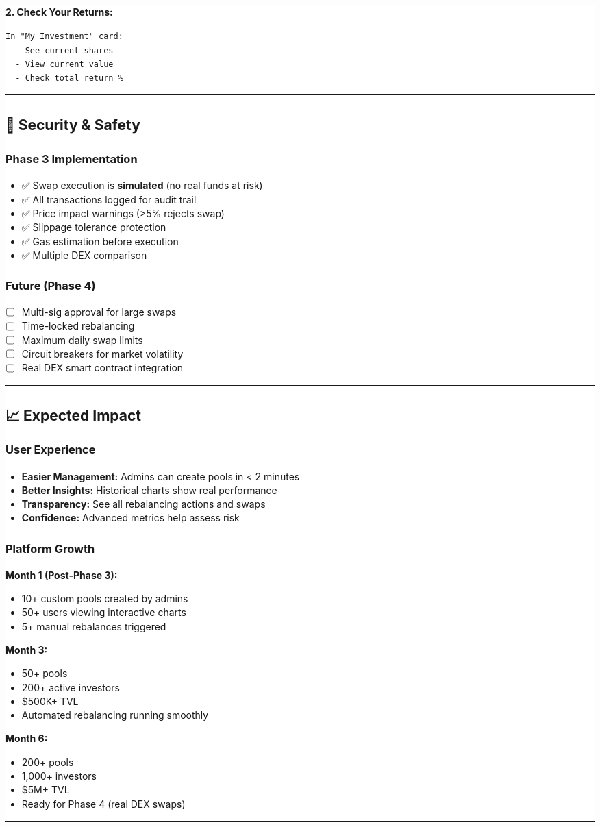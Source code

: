 **2. Check Your Returns:**
```
In "My Investment" card:
  - See current shares
  - View current value
  - Check total return %
```

---

## 🔐 Security & Safety

### Phase 3 Implementation
- ✅ Swap execution is **simulated** (no real funds at risk)
- ✅ All transactions logged for audit trail
- ✅ Price impact warnings (>5% rejects swap)
- ✅ Slippage tolerance protection
- ✅ Gas estimation before execution
- ✅ Multiple DEX comparison

### Future (Phase 4)
- [ ] Multi-sig approval for large swaps
- [ ] Time-locked rebalancing
- [ ] Maximum daily swap limits
- [ ] Circuit breakers for market volatility
- [ ] Real DEX smart contract integration

---

## 📈 Expected Impact

### User Experience
- **Easier Management:** Admins can create pools in < 2 minutes
- **Better Insights:** Historical charts show real performance
- **Transparency:** See all rebalancing actions and swaps
- **Confidence:** Advanced metrics help assess risk

### Platform Growth
**Month 1 (Post-Phase 3):**
- 10+ custom pools created by admins
- 50+ users viewing interactive charts
- 5+ manual rebalances triggered

**Month 3:**
- 50+ pools
- 200+ active investors
- $500K+ TVL
- Automated rebalancing running smoothly

**Month 6:**
- 200+ pools
- 1,000+ investors
- $5M+ TVL
- Ready for Phase 4 (real DEX swaps)

---